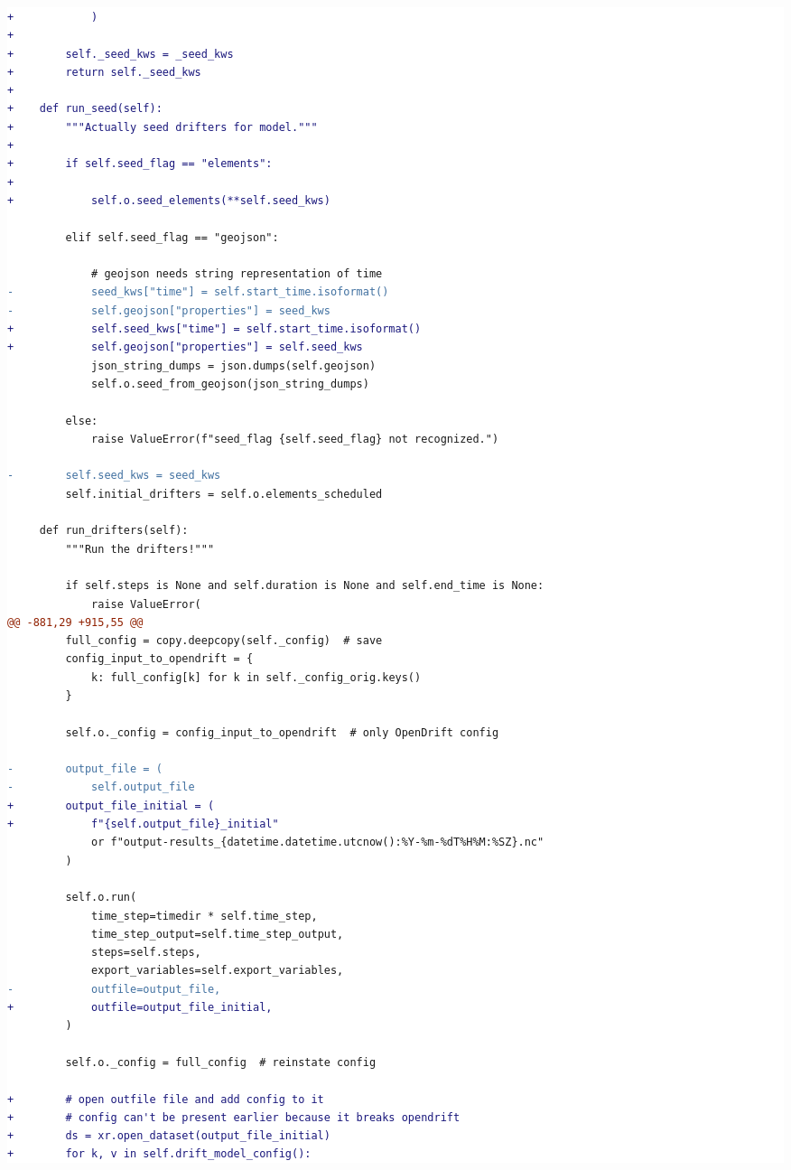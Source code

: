 ```diff
+            )
+
+        self._seed_kws = _seed_kws
+        return self._seed_kws
+
+    def run_seed(self):
+        """Actually seed drifters for model."""
+
+        if self.seed_flag == "elements":
+
+            self.o.seed_elements(**self.seed_kws)
 
         elif self.seed_flag == "geojson":
 
             # geojson needs string representation of time
-            seed_kws["time"] = self.start_time.isoformat()
-            self.geojson["properties"] = seed_kws
+            self.seed_kws["time"] = self.start_time.isoformat()
+            self.geojson["properties"] = self.seed_kws
             json_string_dumps = json.dumps(self.geojson)
             self.o.seed_from_geojson(json_string_dumps)
 
         else:
             raise ValueError(f"seed_flag {self.seed_flag} not recognized.")
 
-        self.seed_kws = seed_kws
         self.initial_drifters = self.o.elements_scheduled
 
     def run_drifters(self):
         """Run the drifters!"""
 
         if self.steps is None and self.duration is None and self.end_time is None:
             raise ValueError(
@@ -881,29 +915,55 @@
         full_config = copy.deepcopy(self._config)  # save
         config_input_to_opendrift = {
             k: full_config[k] for k in self._config_orig.keys()
         }
 
         self.o._config = config_input_to_opendrift  # only OpenDrift config
 
-        output_file = (
-            self.output_file
+        output_file_initial = (
+            f"{self.output_file}_initial"
             or f"output-results_{datetime.datetime.utcnow():%Y-%m-%dT%H%M:%SZ}.nc"
         )
 
         self.o.run(
             time_step=timedir * self.time_step,
             time_step_output=self.time_step_output,
             steps=self.steps,
             export_variables=self.export_variables,
-            outfile=output_file,
+            outfile=output_file_initial,
         )
 
         self.o._config = full_config  # reinstate config
 
+        # open outfile file and add config to it
+        # config can't be present earlier because it breaks opendrift
+        ds = xr.open_dataset(output_file_initial)
+        for k, v in self.drift_model_config():
```